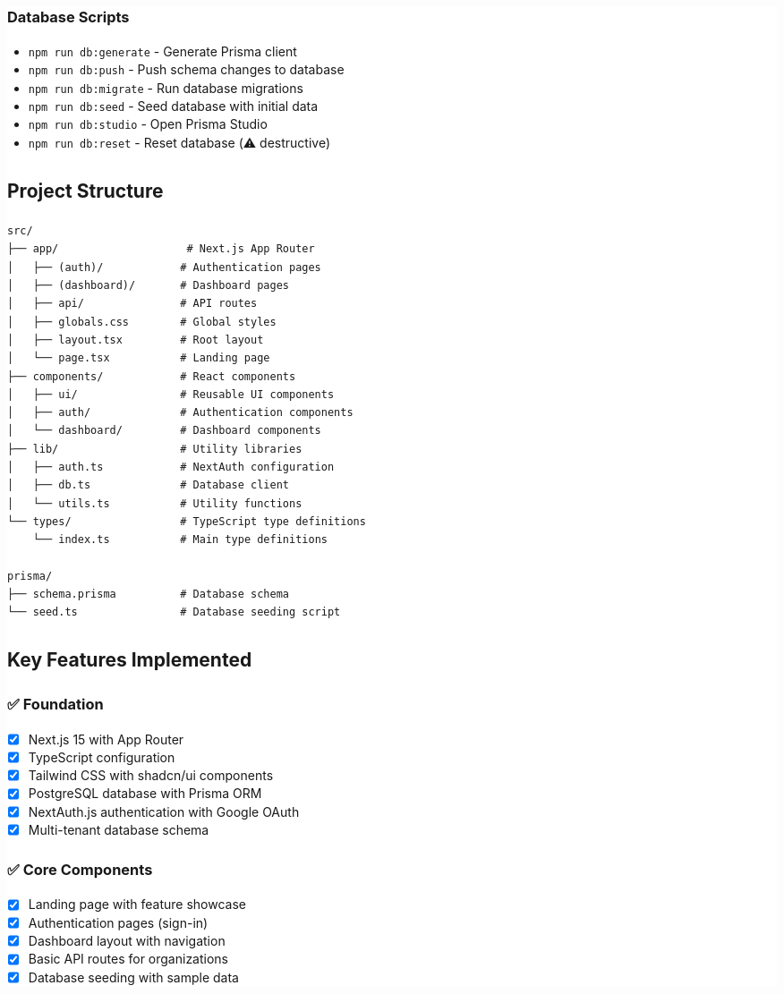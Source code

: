 ### Database Scripts

- `npm run db:generate` - Generate Prisma client
- `npm run db:push` - Push schema changes to database
- `npm run db:migrate` - Run database migrations
- `npm run db:seed` - Seed database with initial data
- `npm run db:studio` - Open Prisma Studio
- `npm run db:reset` - Reset database (⚠️ destructive)

## Project Structure

```
src/
├── app/                    # Next.js App Router
│   ├── (auth)/            # Authentication pages
│   ├── (dashboard)/       # Dashboard pages
│   ├── api/               # API routes
│   ├── globals.css        # Global styles
│   ├── layout.tsx         # Root layout
│   └── page.tsx           # Landing page
├── components/            # React components
│   ├── ui/                # Reusable UI components
│   ├── auth/              # Authentication components
│   └── dashboard/         # Dashboard components
├── lib/                   # Utility libraries
│   ├── auth.ts            # NextAuth configuration
│   ├── db.ts              # Database client
│   └── utils.ts           # Utility functions
└── types/                 # TypeScript type definitions
    └── index.ts           # Main type definitions

prisma/
├── schema.prisma          # Database schema
└── seed.ts                # Database seeding script
```

## Key Features Implemented

### ✅ Foundation
- [x] Next.js 15 with App Router
- [x] TypeScript configuration
- [x] Tailwind CSS with shadcn/ui components
- [x] PostgreSQL database with Prisma ORM
- [x] NextAuth.js authentication with Google OAuth
- [x] Multi-tenant database schema

### ✅ Core Components
- [x] Landing page with feature showcase
- [x] Authentication pages (sign-in)
- [x] Dashboard layout with navigation
- [x] Basic API routes for organizations
- [x] Database seeding with sample data
